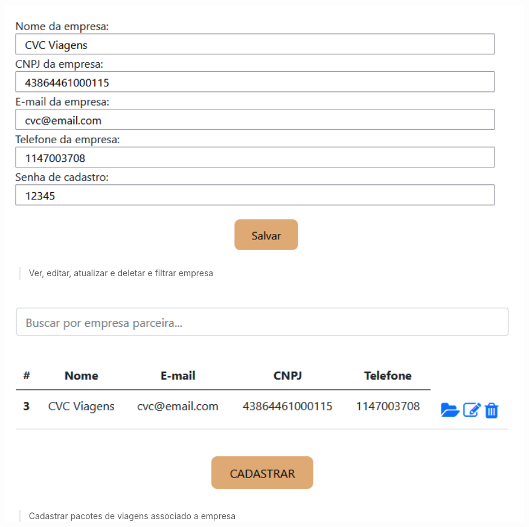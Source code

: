 <img src="figs\save_empresa.PNG" alt="save" width="2000"/>

> Ver, editar, atualizar e deletar e filtrar empresa

<img src="figs\changes_empresa.PNG" alt="changes" width="2000"/>

> Cadastrar pacotes de viagens associado a empresa 
